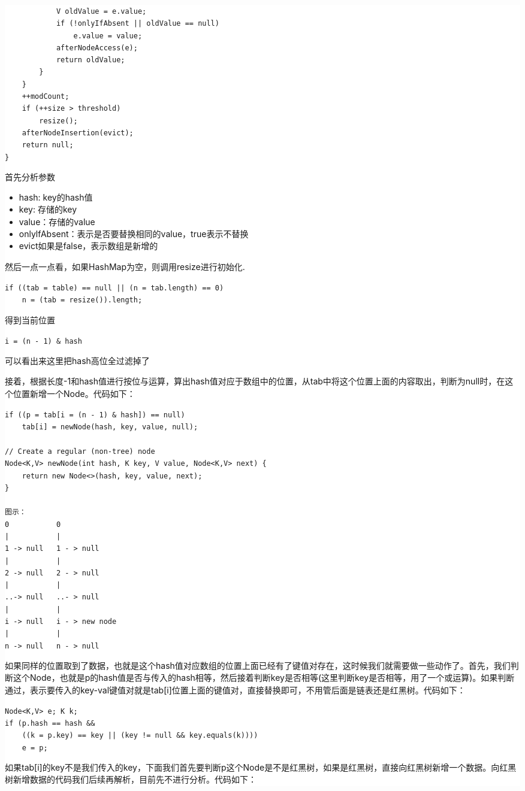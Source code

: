 ~~~
            V oldValue = e.value;
            if (!onlyIfAbsent || oldValue == null)
                e.value = value;
            afterNodeAccess(e);
            return oldValue;
        }
    }
    ++modCount;
    if (++size > threshold)
        resize();
    afterNodeInsertion(evict);
    return null;
}

~~~
首先分析参数
* hash: key的hash值
* key: 存储的key
* value：存储的value
* onlylfAbsent：表示是否要替换相同的value，true表示不替换
* evict如果是false，表示数组是新增的

然后一点一点看，如果HashMap为空，则调用resize进行初始化.
~~~
if ((tab = table) == null || (n = tab.length) == 0)
    n = (tab = resize()).length;
~~~
得到当前位置
~~~
i = (n - 1) & hash
~~~
可以看出来这里把hash高位全过滤掉了

接着，根据长度-1和hash值进行按位与运算，算出hash值对应于数组中的位置，从tab中将这个位置上面的内容取出，判断为null时，在这个位置新增一个Node。代码如下：
~~~
if ((p = tab[i = (n - 1) & hash]) == null)
    tab[i] = newNode(hash, key, value, null);

// Create a regular (non-tree) node
Node<K,V> newNode(int hash, K key, V value, Node<K,V> next) {
    return new Node<>(hash, key, value, next);
}

图示：
0           0
|           |
1 -> null   1 - > null
|           |
2 -> null   2 - > null
|           | 
..-> null   ..- > null
|           | 
i -> null   i - > new node
|           |
n -> null   n - > null
~~~
如果同样的位置取到了数据，也就是这个hash值对应数组的位置上面已经有了键值对存在，这时候我们就需要做一些动作了。首先，我们判断这个Node，也就是p的hash值是否与传入的hash相等，然后接着判断key是否相等(这里判断key是否相等，用了一个或运算)。如果判断通过，表示要传入的key-val键值对就是tab[i]位置上面的键值对，直接替换即可，不用管后面是链表还是红黑树。代码如下：
~~~
Node<K,V> e; K k;
if (p.hash == hash &&
    ((k = p.key) == key || (key != null && key.equals(k))))
    e = p;
~~~
如果tab[i]的key不是我们传入的key，下面我们首先要判断p这个Node是不是红黑树，如果是红黑树，直接向红黑树新增一个数据。向红黑树新增数据的代码我们后续再解析，目前先不进行分析。代码如下：
~~~
~~~